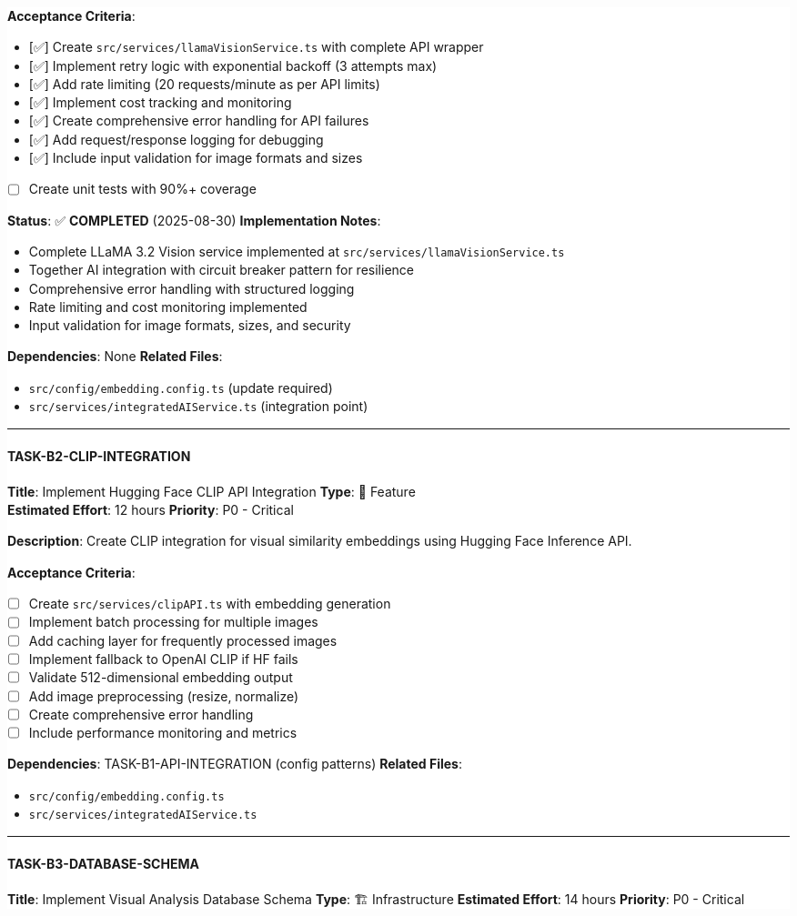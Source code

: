 **Acceptance Criteria**:
- [✅] Create `src/services/llamaVisionService.ts` with complete API wrapper
- [✅] Implement retry logic with exponential backoff (3 attempts max)
- [✅] Add rate limiting (20 requests/minute as per API limits)
- [✅] Implement cost tracking and monitoring
- [✅] Create comprehensive error handling for API failures
- [✅] Add request/response logging for debugging
- [✅] Include input validation for image formats and sizes
- [ ] Create unit tests with 90%+ coverage

**Status**: ✅ **COMPLETED** (2025-08-30)
**Implementation Notes**:
- Complete LLaMA 3.2 Vision service implemented at `src/services/llamaVisionService.ts`
- Together AI integration with circuit breaker pattern for resilience
- Comprehensive error handling with structured logging
- Rate limiting and cost monitoring implemented
- Input validation for image formats, sizes, and security

**Dependencies**: None
**Related Files**: 
- `src/config/embedding.config.ts` (update required)
- `src/services/integratedAIService.ts` (integration point)

---

#### TASK-B2-CLIP-INTEGRATION
**Title**: Implement Hugging Face CLIP API Integration
**Type**: 🌟 Feature  
**Estimated Effort**: 12 hours
**Priority**: P0 - Critical

**Description**:
Create CLIP integration for visual similarity embeddings using Hugging Face Inference API.

**Acceptance Criteria**:
- [ ] Create `src/services/clipAPI.ts` with embedding generation
- [ ] Implement batch processing for multiple images
- [ ] Add caching layer for frequently processed images
- [ ] Implement fallback to OpenAI CLIP if HF fails
- [ ] Validate 512-dimensional embedding output
- [ ] Add image preprocessing (resize, normalize)
- [ ] Create comprehensive error handling
- [ ] Include performance monitoring and metrics

**Dependencies**: TASK-B1-API-INTEGRATION (config patterns)
**Related Files**:
- `src/config/embedding.config.ts`
- `src/services/integratedAIService.ts`

---

#### TASK-B3-DATABASE-SCHEMA
**Title**: Implement Visual Analysis Database Schema
**Type**: 🏗️ Infrastructure
**Estimated Effort**: 14 hours
**Priority**: P0 - Critical
